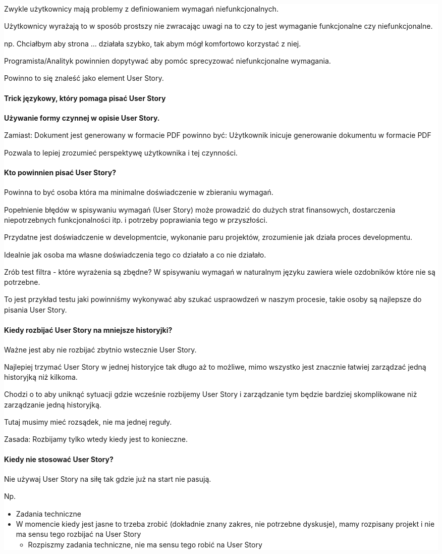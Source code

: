 Zwykle użytkownicy mają problemy z definiowaniem wymagań niefunkcjonalnych.

Użytkownicy wyrażają to w sposób prostszy nie zwracając uwagi na to czy to jest wymaganie funkcjonalne czy niefunkcjonalne.

np. Chciałbym aby strona ... działała szybko, tak abym mógł komfortowo korzystać z niej.

Programista/Analityk powinnien dopytywać aby pomóc sprecyzować niefunkcjonalne wymagania.

Powinno to się znaleść jako element User Story.

#### Trick językowy, który pomaga pisać User Story

**Używanie formy czynnej w opisie User Story.**

Zamiast: Dokument jest generowany w formacie PDF
powinno być: Użytkownik inicuje generowanie dokumentu w formacie PDF

Pozwala to lepiej zrozumieć perspektywę użytkownika i tej czynności.

#### Kto powinnien pisać User Story?

Powinna to być osoba która ma minimalne doświadczenie w zbieraniu wymagań.

Popełnienie błędów w spisywaniu wymagań (User Story) może prowadzić do dużych strat finansowych, dostarczenia niepotrzebnych funkcjonalności itp. i potrzeby poprawiania tego w przyszłości.

Przydatne jest doświadczenie w developmentcie, wykonanie paru projektów, zrozumienie jak działa proces developmentu.

Idealnie jak osoba ma własne doświadczenia tego co działało a co nie działało.

Zrób test filtra - które wyrażenia są zbędne? W spisywaniu wymagań w naturalnym języku zawiera wiele ozdobników które nie są potrzebne.

To jest przykład testu jaki powinniśmy wykonywać aby szukać uspraowdzeń w naszym procesie, takie osoby są najlepsze do pisania User Story.

#### Kiedy rozbijać User Story na mniejsze historyjki?

Ważne jest aby nie rozbijać zbytnio wstecznie User Story.

Najlepiej trzymać User Story w jednej historyjce tak długo aż to możliwe, mimo wszystko jest znacznie łatwiej zarządzać jedną historyjką niż kilkoma.

Chodzi o to aby uniknąć sytuacji gdzie wcześnie rozbijemy User Story i zarządzanie tym będzie bardziej skomplikowane niż zarządzanie jedną historyjką.

Tutaj musimy mieć rozsądek, nie ma jednej reguły.

Zasada: Rozbijamy tylko wtedy kiedy jest to konieczne.

#### Kiedy nie stosować User Story?

Nie używaj User Story na siłę tak gdzie już na start nie pasują.

Np.

-   Zadania techniczne
-   W momencie kiedy jest jasne to trzeba zrobić (dokładnie znany zakres, nie potrzebne dyskusje), mamy rozpisany projekt i nie ma sensu tego rozbijać na User Story
    -   Rozpiszmy zadania techniczne, nie ma sensu tego robić na User Story
